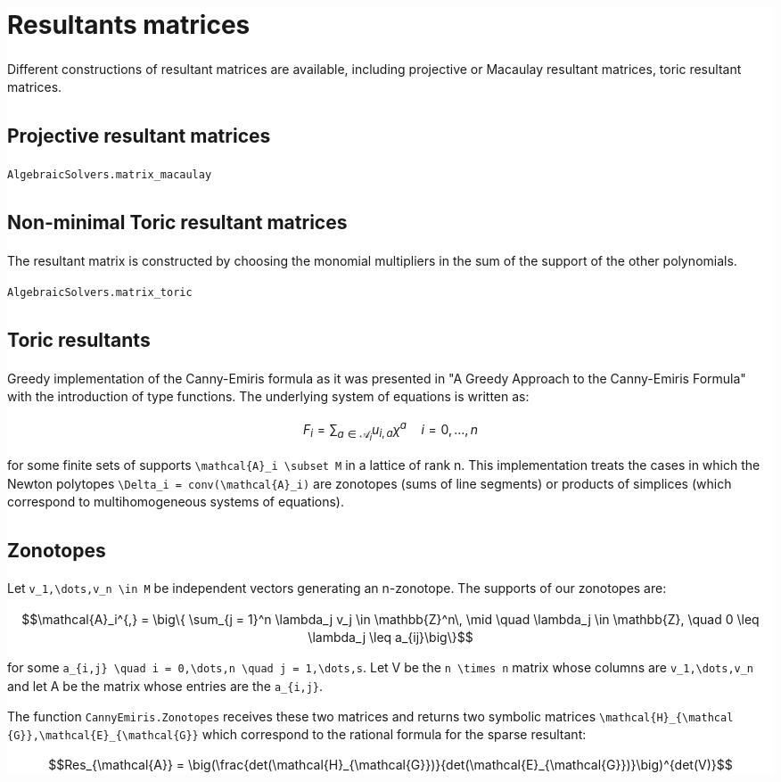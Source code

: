 # Resultants matrices

Different constructions of resultant matrices are available, including projective or Macaulay resultant matrices, toric resultant matrices.



## Projective resultant matrices

```@docs 
AlgebraicSolvers.matrix_macaulay
```

## Non-minimal Toric resultant matrices

The resultant matrix is constructed by choosing the monomial multipliers in the sum of the support of the other polynomials.

```@docs 
AlgebraicSolvers.matrix_toric
```

## Toric resultants

Greedy implementation of the Canny-Emiris formula as it was presented in "A Greedy Approach to the Canny-Emiris Formula" with the introduction of type functions. The underlying system of equations is written as:

```math
F_i = \sum_{a \in \mathcal{A}_i}u_{i,a}\chi^a \quad i = 0,\dots,n
```

for some finite sets of supports ``\mathcal{A}_i \subset M`` in a lattice of rank n. This implementation treats the cases in which the Newton polytopes 
``\Delta_i = conv(\mathcal{A}_i)`` are zonotopes (sums of line segments) or products of simplices (which correspond to multihomogeneous systems of equations).

## Zonotopes 

Let ``v_1,\dots,v_n \in M`` be independent vectors generating an n-zonotope. The supports of our zonotopes are: 

```math
\mathcal{A}_i^{,} = \big\{ \sum_{j = 1}^n \lambda_j v_j \in \mathbb{Z}^n\, \mid \quad \lambda_j \in \mathbb{Z}, \quad 0  \leq \lambda_j \leq a_{ij}\big\}
```
for some ``a_{i,j} \quad i = 0,\dots,n \quad j = 1,\dots,s``. Let V be the ``n \times n`` matrix whose columns are ``v_1,\dots,v_n`` and let A be the matrix whose entries are the ``a_{i,j}``.

The function `CannyEmiris.Zonotopes` receives these two matrices and returns two symbolic matrices ``\mathcal{H}_{\mathcal{G}},\mathcal{E}_{\mathcal{G}}`` which correspond to the rational formula for the sparse resultant:

```math
Res_{\mathcal{A}} = \big(\frac{det(\mathcal{H}_{\mathcal{G}})}{det(\mathcal{E}_{\mathcal{G}})}\big)^{det(V)}
```
